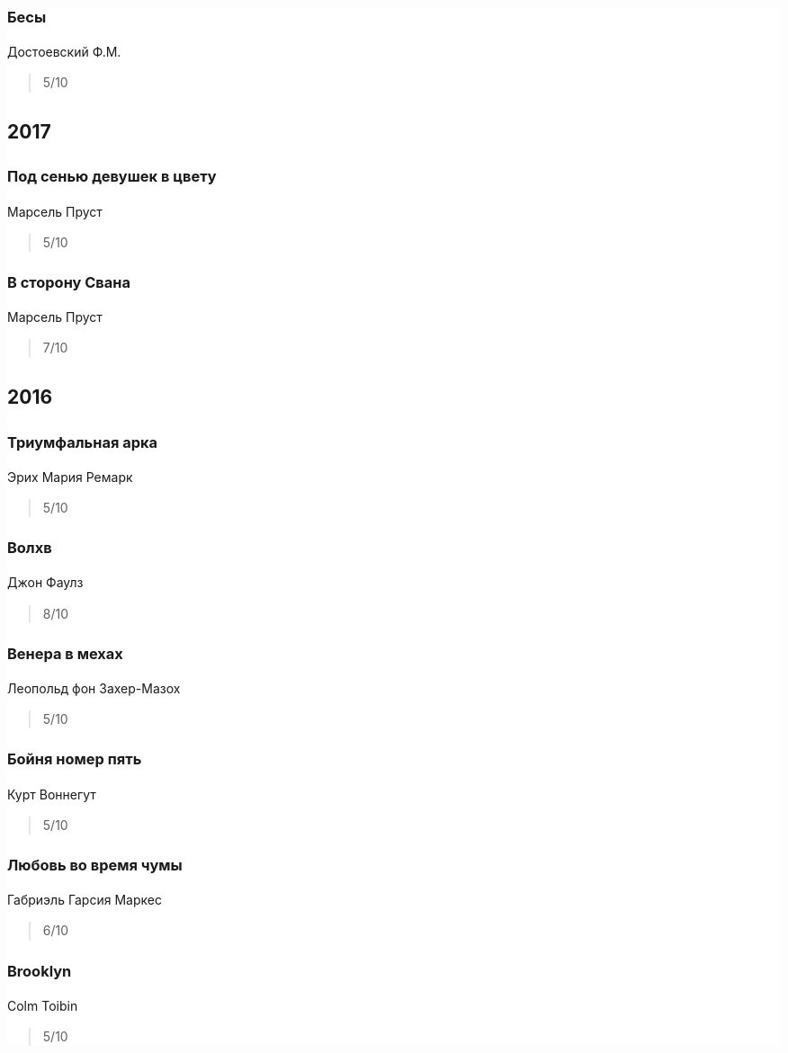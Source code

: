 
### Бесы
Достоевский Ф.М.
> 5/10



## 2017

### Под сенью девушек в цвету
Марсель Пруст
> 5/10


### В сторону Свана
Марсель Пруст
> 7/10



## 2016

### Триумфальная арка
Эрих Мария Ремарк
> 5/10


### Волхв
Джон Фаулз
> 8/10


### Венера в мехах
Леопольд фон Захер-Мазох
> 5/10


### Бойня номер пять
Курт Воннегут
> 5/10


### Любовь во время чумы
Габриэль Гарсия Маркес
> 6/10


### Brooklyn
Colm Toibin
> 5/10



